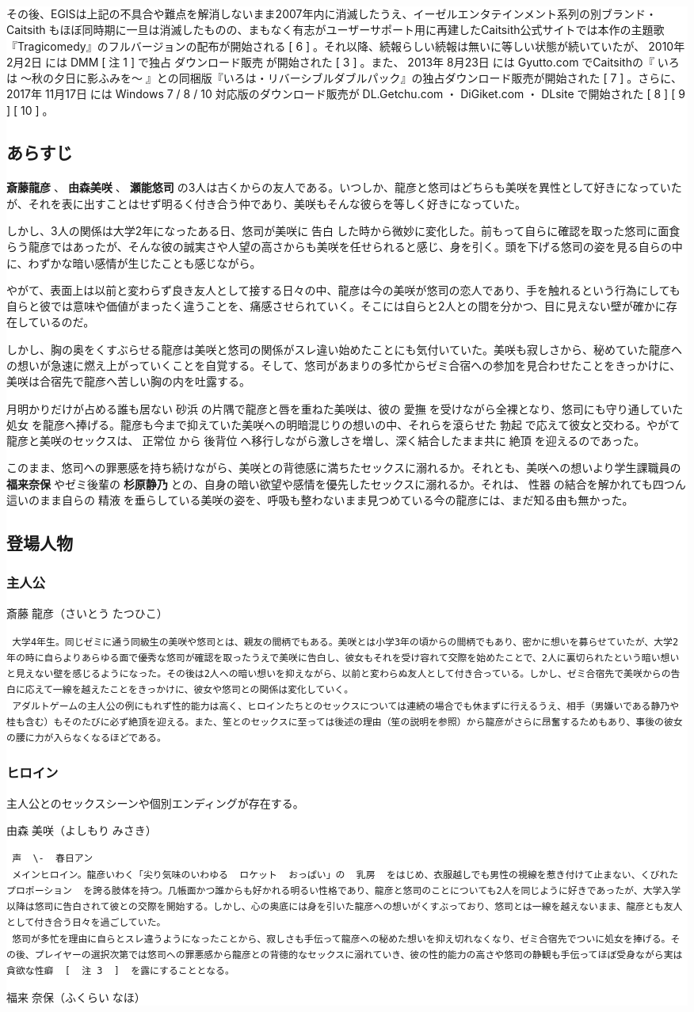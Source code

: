 その後、EGISは上記の不具合や難点を解消しないまま2007年内に消滅したうえ、イーゼルエンタテインメント系列の別ブランド・  Caitsith
もほぼ同時期に一旦は消滅したものの、まもなく有志がユーザーサポート用に再建したCaitsith公式サイトでは本作の主題歌『Tragicomedy』のフルバージョンの配布が開始される
[  6  ]  。それ以降、続報らしい続報は無いに等しい状態が続いていたが、  2010年  2月2日  には  DMM  [  注 1  ]  で独占
ダウンロード販売  が開始された  [  3  ]  。また、  2013年  8月23日  には  Gyutto.com  でCaitsithの『
いろは 〜秋の夕日に影ふみを〜  』との同梱版『いろは・リバーシブルダブルパック』の独占ダウンロード販売が開始された  [  7  ]  。さらに、
2017年  11月17日  には  Windows 7  /  8  /  10  対応版のダウンロード販売が  DL.Getchu.com  ・
DiGiket.com  ・  DLsite  で開始された  [  8  ]  [  9  ]  [  10  ]  。

##  あらすじ



**斎藤龍彦** 、 **由森美咲** 、 **瀬能悠司**
の3人は古くからの友人である。いつしか、龍彦と悠司はどちらも美咲を異性として好きになっていたが、それを表に出すことはせず明るく付き合う仲であり、美咲もそんな彼らを等しく好きになっていた。

しかし、3人の関係は大学2年になったある日、悠司が美咲に  告白
した時から微妙に変化した。前もって自らに確認を取った悠司に面食らう龍彦ではあったが、そんな彼の誠実さや人望の高さからも美咲を任せられると感じ、身を引く。頭を下げる悠司の姿を見る自らの中に、わずかな暗い感情が生じたことも感じながら。

やがて、表面上は以前と変わらず良き友人として接する日々の中、龍彦は今の美咲が悠司の恋人であり、手を触れるという行為にしても自らと彼では意味や価値がまったく違うことを、痛感させられていく。そこには自らと2人との間を分かつ、目に見えない壁が確かに存在しているのだ。

しかし、胸の奥をくすぶらせる龍彦は美咲と悠司の関係がスレ違い始めたことにも気付いていた。美咲も寂しさから、秘めていた龍彦への想いが急速に燃え上がっていくことを自覚する。そして、悠司があまりの多忙からゼミ合宿への参加を見合わせたことをきっかけに、美咲は合宿先で龍彦へ苦しい胸の内を吐露する。

月明かりだけが占める誰も居ない  砂浜  の片隅で龍彦と唇を重ねた美咲は、彼の  愛撫  を受けながら全裸となり、悠司にも守り通していた  処女
を龍彦へ捧げる。龍彦も今まで抑えていた美咲への明暗混じりの想いの中、それらを滾らせた  勃起  で応えて彼女と交わる。やがて龍彦と美咲のセックスは、
正常位  から  後背位  へ移行しながら激しさを増し、深く結合したまま共に  絶頂  を迎えるのであった。

このまま、悠司への罪悪感を持ち続けながら、美咲との背徳感に満ちたセックスに溺れるか。それとも、美咲への想いより学生課職員の **福来奈保** やゼミ後輩の
**杉原静乃** との、自身の暗い欲望や感情を優先したセックスに溺れるか。それは、  性器  の結合を解かれても四つん這いのまま自らの  精液
を垂らしている美咲の姿を、呼吸も整わないまま見つめている今の龍彦には、まだ知る由も無かった。

##  登場人物



###  主人公



斎藤 龍彦（さいとう たつひこ）

     大学4年生。同じゼミに通う同級生の美咲や悠司とは、親友の間柄でもある。美咲とは小学3年の頃からの間柄でもあり、密かに想いを募らせていたが、大学2年の時に自らよりあらゆる面で優秀な悠司が確認を取ったうえで美咲に告白し、彼女もそれを受け容れて交際を始めたことで、2人に裏切られたという暗い想いと見えない壁を感じるようになった。その後は2人への暗い想いを抑えながら、以前と変わらぬ友人として付き合っている。しかし、ゼミ合宿先で美咲からの告白に応えて一線を越えたことをきっかけに、彼女や悠司との関係は変化していく。 
     アダルトゲームの主人公の例にもれず性的能力は高く、ヒロインたちとのセックスについては連続の場合でも休まずに行えるうえ、相手（男嫌いである静乃や桂も含む）もそのたびに必ず絶頂を迎える。また、笙とのセックスに至っては後述の理由（笙の説明を参照）から龍彦がさらに昂奮するためもあり、事後の彼女の腰に力が入らなくなるほどである。 

###  ヒロイン



主人公とのセックスシーンや個別エンディングが存在する。

由森 美咲（よしもり みさき）

     声  \-  春日アン 
     メインヒロイン。龍彦いわく「尖り気味のいわゆる  ロケット  おっぱい」の  乳房  をはじめ、衣服越しでも男性の視線を惹き付けて止まない、くびれた  プロポーション  を誇る肢体を持つ。几帳面かつ誰からも好かれる明るい性格であり、龍彦と悠司のことについても2人を同じように好きであったが、大学入学以降は悠司に告白されて彼との交際を開始する。しかし、心の奥底には身を引いた龍彦への想いがくすぶっており、悠司とは一線を越えないまま、龍彦とも友人として付き合う日々を過ごしていた。 
     悠司が多忙を理由に自らとスレ違うようになったことから、寂しさも手伝って龍彦への秘めた想いを抑え切れなくなり、ゼミ合宿先でついに処女を捧げる。その後、プレイヤーの選択次第では悠司への罪悪感から龍彦との背徳的なセックスに溺れていき、彼の性的能力の高さや悠司の静観も手伝ってほぼ受身ながら実は貪欲な性癖  [  注 3  ]  を露にすることとなる。 
福来 奈保（ふくらい なほ）
